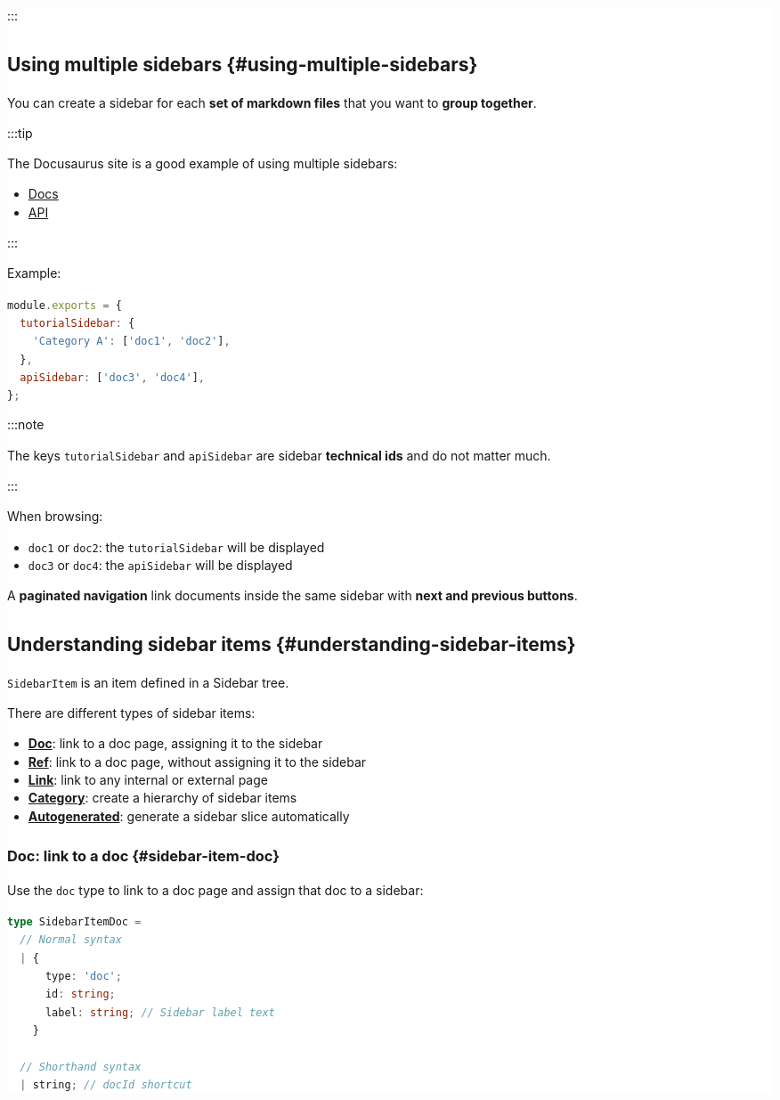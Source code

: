 :::

## Using multiple sidebars {#using-multiple-sidebars}

You can create a sidebar for each **set of markdown files** that you want to **group together**.

:::tip

The Docusaurus site is a good example of using multiple sidebars:

- [Docs](../../introduction.md)
- [API](../../cli.md)

:::

Example:

```js title="sidebars.js"
module.exports = {
  tutorialSidebar: {
    'Category A': ['doc1', 'doc2'],
  },
  apiSidebar: ['doc3', 'doc4'],
};
```

:::note

The keys `tutorialSidebar` and `apiSidebar` are sidebar **technical ids** and do not matter much.

:::

When browsing:

- `doc1` or `doc2`: the `tutorialSidebar` will be displayed
- `doc3` or `doc4`: the `apiSidebar` will be displayed

A **paginated navigation** link documents inside the same sidebar with **next and previous buttons**.

## Understanding sidebar items {#understanding-sidebar-items}

`SidebarItem` is an item defined in a Sidebar tree.

There are different types of sidebar items:

- **[Doc](#sidebar-item-doc)**: link to a doc page, assigning it to the sidebar
- **[Ref](#sidebar-item-ref)**: link to a doc page, without assigning it to the sidebar
- **[Link](#sidebar-item-link)**: link to any internal or external page
- **[Category](#sidebar-item-category)**: create a hierarchy of sidebar items
- **[Autogenerated](#sidebar-item-autogenerated)**: generate a sidebar slice automatically

### Doc: link to a doc {#sidebar-item-doc}

Use the `doc` type to link to a doc page and assign that doc to a sidebar:

```typescript
type SidebarItemDoc =
  // Normal syntax
  | {
      type: 'doc';
      id: string;
      label: string; // Sidebar label text
    }

  // Shorthand syntax
  | string; // docId shortcut
```
